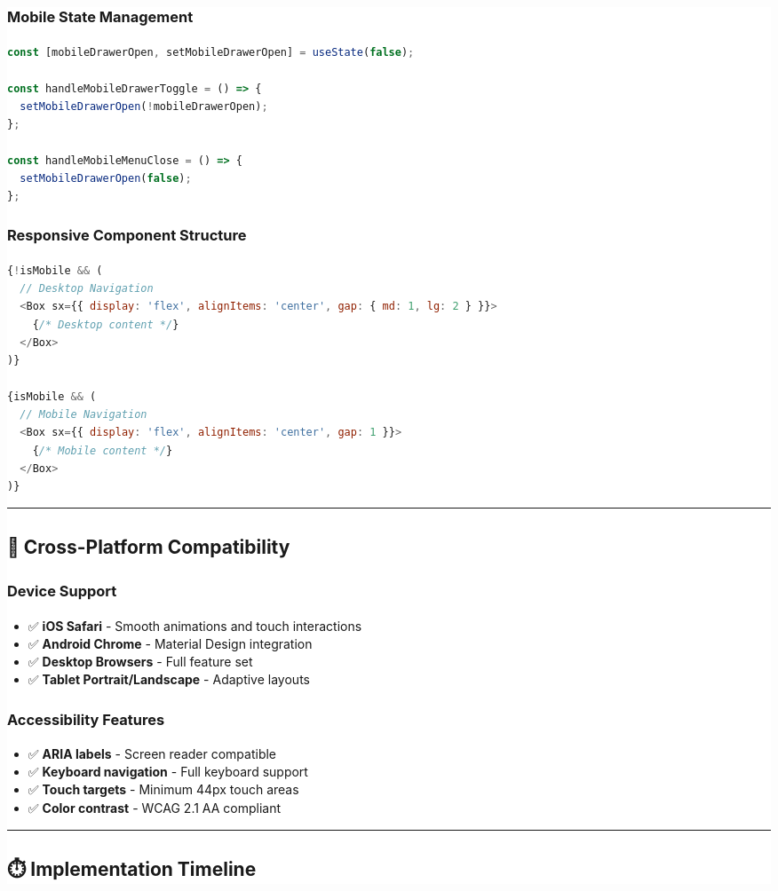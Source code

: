 ### **Mobile State Management**
```javascript
const [mobileDrawerOpen, setMobileDrawerOpen] = useState(false);

const handleMobileDrawerToggle = () => {
  setMobileDrawerOpen(!mobileDrawerOpen);
};

const handleMobileMenuClose = () => {
  setMobileDrawerOpen(false);
};
```

### **Responsive Component Structure**
```javascript
{!isMobile && (
  // Desktop Navigation
  <Box sx={{ display: 'flex', alignItems: 'center', gap: { md: 1, lg: 2 } }}>
    {/* Desktop content */}
  </Box>
)}

{isMobile && (
  // Mobile Navigation  
  <Box sx={{ display: 'flex', alignItems: 'center', gap: 1 }}>
    {/* Mobile content */}
  </Box>
)}
```

---

## **📱 Cross-Platform Compatibility**

### **Device Support**
- ✅ **iOS Safari** - Smooth animations and touch interactions
- ✅ **Android Chrome** - Material Design integration
- ✅ **Desktop Browsers** - Full feature set
- ✅ **Tablet Portrait/Landscape** - Adaptive layouts

### **Accessibility Features**
- ✅ **ARIA labels** - Screen reader compatible
- ✅ **Keyboard navigation** - Full keyboard support  
- ✅ **Touch targets** - Minimum 44px touch areas
- ✅ **Color contrast** - WCAG 2.1 AA compliant

---

## **⏱️ Implementation Timeline**

